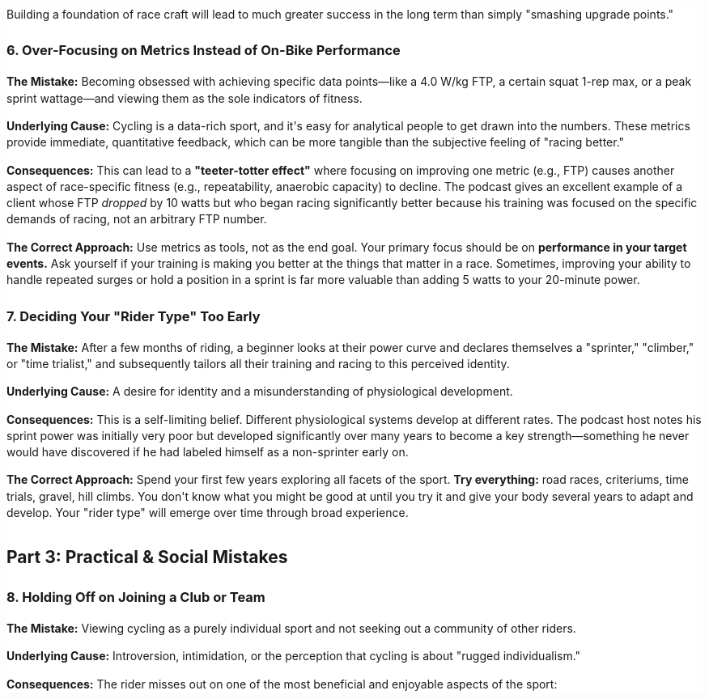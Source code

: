 
Building a foundation of race craft will lead to much greater success in the long term than simply "smashing upgrade points."

### 6. Over-Focusing on Metrics Instead of On-Bike Performance

**The Mistake:** Becoming obsessed with achieving specific data points—like a 4.0 W/kg FTP, a certain squat 1-rep max, or a peak sprint wattage—and viewing them as the sole indicators of fitness.

**Underlying Cause:** Cycling is a data-rich sport, and it's easy for analytical people to get drawn into the numbers. These metrics provide immediate, quantitative feedback, which can be more tangible than the subjective feeling of "racing better."

**Consequences:** This can lead to a **"teeter-totter effect"** where focusing on improving one metric (e.g., FTP) causes another aspect of race-specific fitness (e.g., repeatability, anaerobic capacity) to decline. The podcast gives an excellent example of a client whose FTP _dropped_ by 10 watts but who began racing significantly better because his training was focused on the specific demands of racing, not an arbitrary FTP number.

**The Correct Approach:** Use metrics as tools, not as the end goal. Your primary focus should be on **performance in your target events.** Ask yourself if your training is making you better at the things that matter in a race. Sometimes, improving your ability to handle repeated surges or hold a position in a sprint is far more valuable than adding 5 watts to your 20-minute power.

### 7. Deciding Your "Rider Type" Too Early

**The Mistake:** After a few months of riding, a beginner looks at their power curve and declares themselves a "sprinter," "climber," or "time trialist," and subsequently tailors all their training and racing to this perceived identity.

**Underlying Cause:** A desire for identity and a misunderstanding of physiological development.

**Consequences:** This is a self-limiting belief. Different physiological systems develop at different rates. The podcast host notes his sprint power was initially very poor but developed significantly over many years to become a key strength—something he never would have discovered if he had labeled himself as a non-sprinter early on.

**The Correct Approach:** Spend your first few years exploring all facets of the sport. **Try everything:** road races, criteriums, time trials, gravel, hill climbs. You don't know what you might be good at until you try it and give your body several years to adapt and develop. Your "rider type" will emerge over time through broad experience.

## Part 3: Practical & Social Mistakes

### 8. Holding Off on Joining a Club or Team

**The Mistake:** Viewing cycling as a purely individual sport and not seeking out a community of other riders.

**Underlying Cause:** Introversion, intimidation, or the perception that cycling is about "rugged individualism."

**Consequences:** The rider misses out on one of the most beneficial and enjoyable aspects of the sport:
